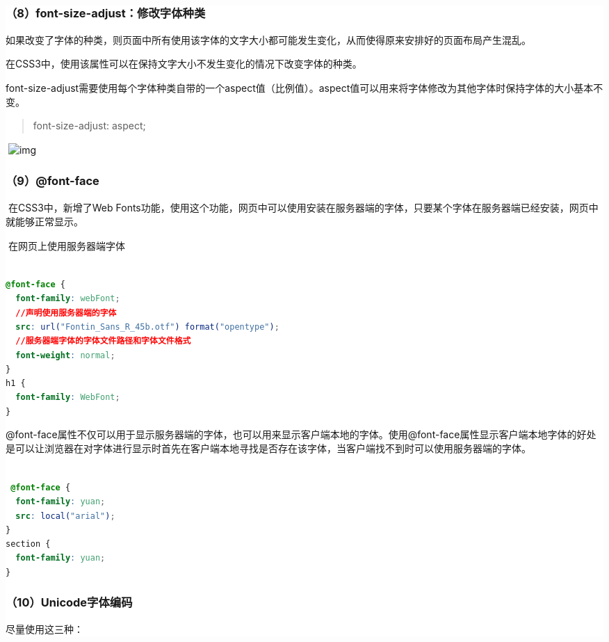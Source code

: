 

### （8）font-size-adjust：修改字体种类

​	如果改变了字体的种类，则页面中所有使用该字体的文字大小都可能发生变化，从而使得原来安排好的页面布局产生混乱。

在CSS3中，使用该属性可以在保持文字大小不发生变化的情况下改变字体的种类。

​	font-size-adjust需要使用每个字体种类自带的一个aspect值（比例值）。aspect值可以用来将字体修改为其他字体时保持字体的大小基本不变。

> font-size-adjust: aspect;

​            ![img](https://qqadapt.qpic.cn/txdocpic/0/320e3ac47b369d3495913e203272e1f3/0?_type=png&w=672&h=191)            



### （9）@font-face

​	在CSS3中，新增了Web Fonts功能，使用这个功能，网页中可以使用安装在服务器端的字体，只要某个字体在服务器端已经安装，网页中就能够正常显示。

​	在网页上使用服务器端字体
``` css

@font-face {
  font-family: webFont;
  //声明使用服务器端的字体
  src: url("Fontin_Sans_R_45b.otf") format("opentype");
  //服务器端字体的字体文件路径和字体文件格式
  font-weight: normal;
}
h1 {
  font-family: WebFont;
}

```


​	@font-face属性不仅可以用于显示服务器端的字体，也可以用来显示客户端本地的字体。使用@font-face属性显示客户端本地字体的好处是可以让浏览器在对字体进行显示时首先在客户端本地寻找是否存在该字体，当客户端找不到时可以使用服务器端的字体。

``` css

​ @font-face {
  font-family: yuan;
  src: local("arial");
}
section {
  font-family: yuan;
}

```




### （10）Unicode字体编码

尽量使用这三种：
